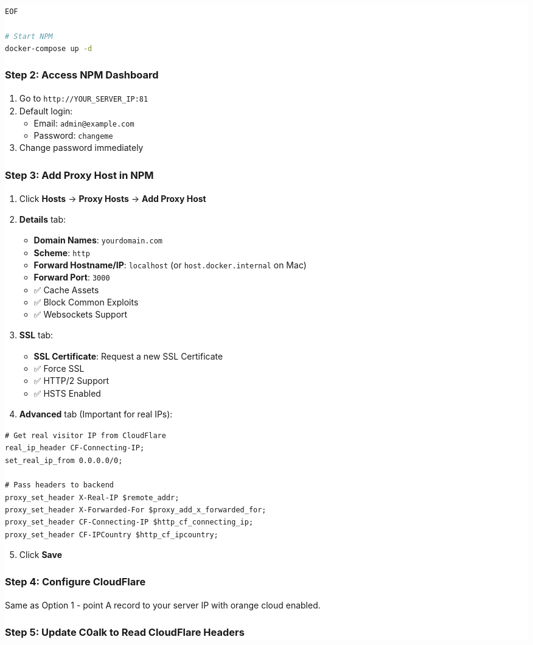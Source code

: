 ```bash
EOF

# Start NPM
docker-compose up -d
```

### Step 2: Access NPM Dashboard

1. Go to `http://YOUR_SERVER_IP:81`
2. Default login:
   - Email: `admin@example.com`
   - Password: `changeme`
3. Change password immediately

### Step 3: Add Proxy Host in NPM

1. Click **Hosts** → **Proxy Hosts** → **Add Proxy Host**
2. **Details** tab:
   - **Domain Names**: `yourdomain.com`
   - **Scheme**: `http`
   - **Forward Hostname/IP**: `localhost` (or `host.docker.internal` on Mac)
   - **Forward Port**: `3000`
   - ✅ Cache Assets
   - ✅ Block Common Exploits
   - ✅ Websockets Support

3. **SSL** tab:
   - **SSL Certificate**: Request a new SSL Certificate
   - ✅ Force SSL
   - ✅ HTTP/2 Support
   - ✅ HSTS Enabled

4. **Advanced** tab (Important for real IPs):
```nginx
# Get real visitor IP from CloudFlare
real_ip_header CF-Connecting-IP;
set_real_ip_from 0.0.0.0/0;

# Pass headers to backend
proxy_set_header X-Real-IP $remote_addr;
proxy_set_header X-Forwarded-For $proxy_add_x_forwarded_for;
proxy_set_header CF-Connecting-IP $http_cf_connecting_ip;
proxy_set_header CF-IPCountry $http_cf_ipcountry;
```

5. Click **Save**

### Step 4: Configure CloudFlare

Same as Option 1 - point A record to your server IP with orange cloud enabled.

### Step 5: Update C0alk to Read CloudFlare Headers
